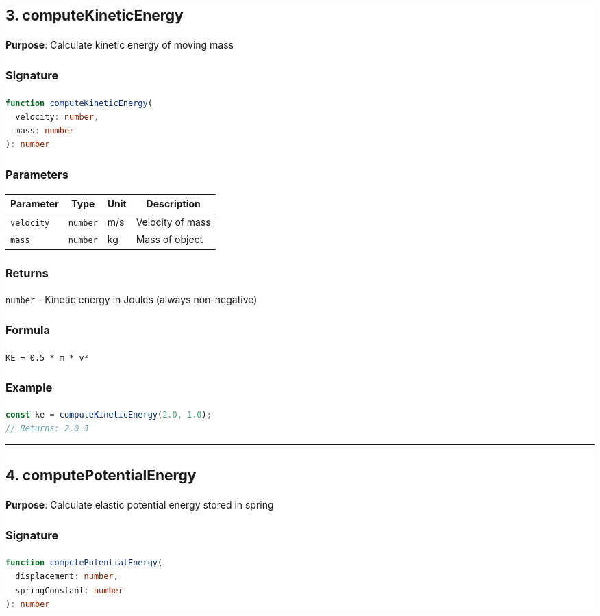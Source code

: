 
## 3. computeKineticEnergy

**Purpose**: Calculate kinetic energy of moving mass

### Signature

```typescript
function computeKineticEnergy(
  velocity: number,
  mass: number
): number
```

### Parameters

| Parameter | Type | Unit | Description |
|-----------|------|------|-------------|
| `velocity` | `number` | m/s | Velocity of mass |
| `mass` | `number` | kg | Mass of object |

### Returns

`number` - Kinetic energy in Joules (always non-negative)

### Formula

```
KE = 0.5 * m * v²
```

### Example

```typescript
const ke = computeKineticEnergy(2.0, 1.0);
// Returns: 2.0 J
```

---

## 4. computePotentialEnergy

**Purpose**: Calculate elastic potential energy stored in spring

### Signature

```typescript
function computePotentialEnergy(
  displacement: number,
  springConstant: number
): number
```
